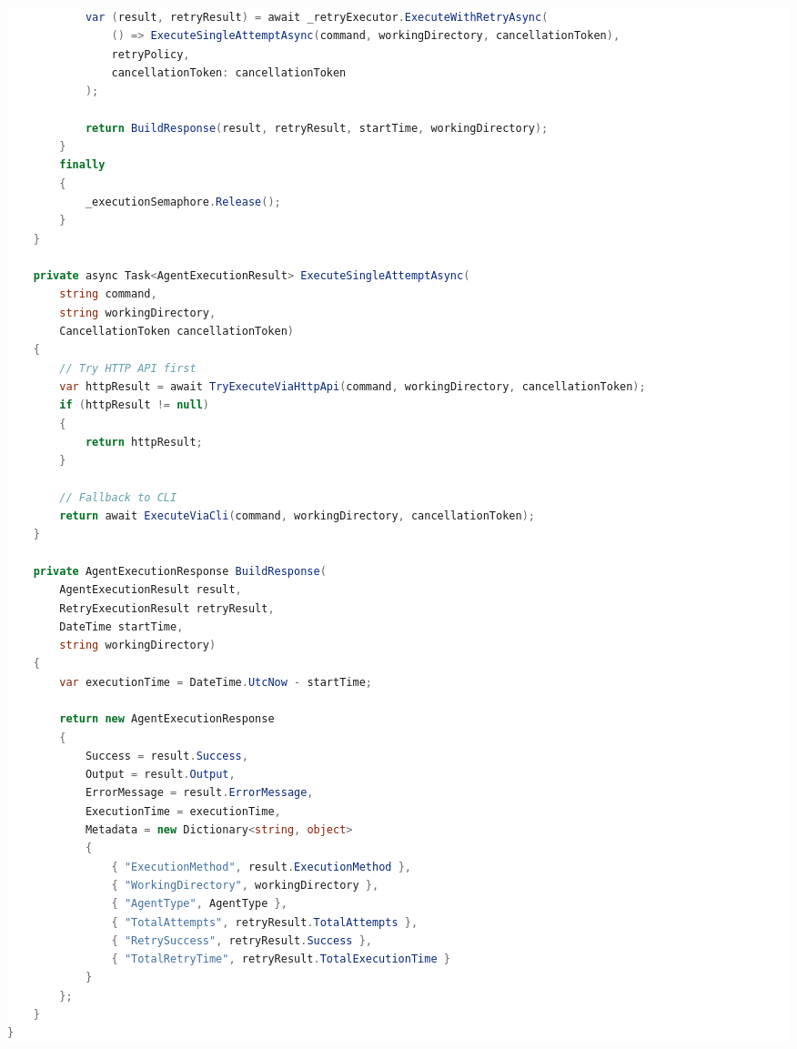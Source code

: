 ```csharp
            var (result, retryResult) = await _retryExecutor.ExecuteWithRetryAsync(
                () => ExecuteSingleAttemptAsync(command, workingDirectory, cancellationToken),
                retryPolicy,
                cancellationToken: cancellationToken
            );

            return BuildResponse(result, retryResult, startTime, workingDirectory);
        }
        finally
        {
            _executionSemaphore.Release();
        }
    }

    private async Task<AgentExecutionResult> ExecuteSingleAttemptAsync(
        string command,
        string workingDirectory,
        CancellationToken cancellationToken)
    {
        // Try HTTP API first
        var httpResult = await TryExecuteViaHttpApi(command, workingDirectory, cancellationToken);
        if (httpResult != null)
        {
            return httpResult;
        }

        // Fallback to CLI
        return await ExecuteViaCli(command, workingDirectory, cancellationToken);
    }

    private AgentExecutionResponse BuildResponse(
        AgentExecutionResult result,
        RetryExecutionResult retryResult,
        DateTime startTime,
        string workingDirectory)
    {
        var executionTime = DateTime.UtcNow - startTime;

        return new AgentExecutionResponse
        {
            Success = result.Success,
            Output = result.Output,
            ErrorMessage = result.ErrorMessage,
            ExecutionTime = executionTime,
            Metadata = new Dictionary<string, object>
            {
                { "ExecutionMethod", result.ExecutionMethod },
                { "WorkingDirectory", workingDirectory },
                { "AgentType", AgentType },
                { "TotalAttempts", retryResult.TotalAttempts },
                { "RetrySuccess", retryResult.Success },
                { "TotalRetryTime", retryResult.TotalExecutionTime }
            }
        };
    }
}
```
